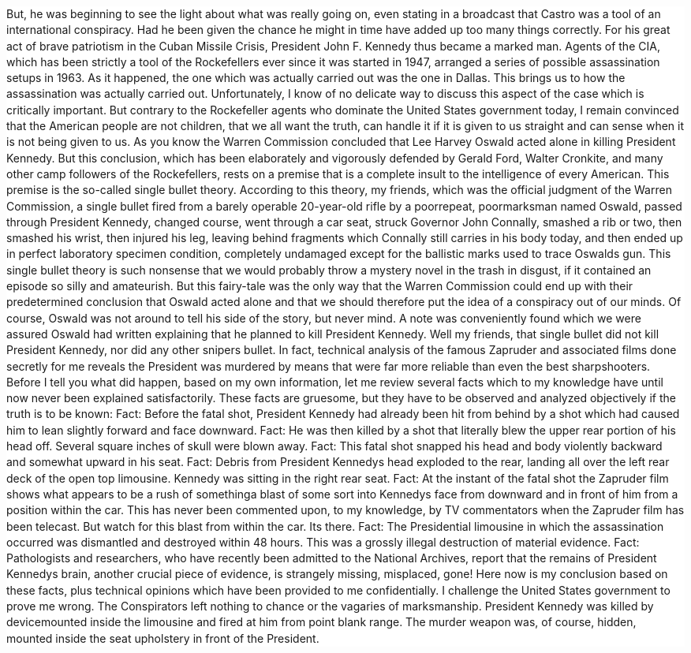 But, he was beginning to see the light about what was really going on, even stating in a broadcast that Castro was a tool of an international conspiracy. Had he been given the chance he might in time have added up too many things correctly. For his great act of brave patriotism in the Cuban Missile Crisis, President John F. Kennedy thus became a marked man. Agents of the CIA, which has been strictly a tool of the Rockefellers ever since it was started in 1947, arranged a series of possible assassination setups in 1963. As it happened, the one which was actually carried out was the one in Dallas. This brings us to how the assassination was actually carried out. Unfortunately, I know of no delicate way to discuss this aspect of the case which is critically important. But contrary to the Rockefeller agents who dominate the United States government today, I remain convinced that the American people are not children, that we all want the truth, can handle it if it is given to us straight and can sense when it is not being given to us.
As you know the Warren Commission concluded that Lee Harvey Oswald acted alone in killing President Kennedy. But this conclusion, which has been elaborately and vigorously defended by Gerald Ford, Walter Cronkite, and many other camp followers of the Rockefellers, rests on a premise that is a complete insult to the intelligence of every American. This premise is the so-called single bullet theory.
According to this theory, my friends, which was the official judgment of the Warren Commission, a single bullet fired from a barely operable 20-year-old rifle by a poorrepeat, poormarksman named Oswald, passed through President Kennedy, changed course, went through a car seat, struck Governor John Connally, smashed a rib or two, then smashed his wrist, then injured his leg, leaving behind fragments which Connally still carries in his body today, and then ended up in perfect laboratory specimen condition, completely undamaged except for the ballistic marks used to trace Oswalds gun. This single bullet theory is such nonsense that we would probably throw a mystery novel in the trash in disgust, if it contained an episode so silly and amateurish. But this fairy-tale was the only way that the Warren Commission could end up with their predetermined conclusion that Oswald acted alone and that we should therefore put the idea of a conspiracy out of our minds. Of course, Oswald was not around to tell his side of the story, but never mind. A note was conveniently found which we were assured Oswald had written explaining that he planned to kill President Kennedy.
Well my friends, that single bullet did not kill President Kennedy, nor did any other snipers bullet. In fact, technical analysis of the famous Zapruder and associated films done secretly for me reveals the President was murdered by means that were far more reliable than even the best sharpshooters. Before I tell you what did happen, based on my own information, let me review several facts which to my knowledge have until now never been explained satisfactorily. These facts are gruesome, but they have to be observed and analyzed objectively if the truth is to be known:
Fact: Before the fatal shot, President Kennedy had already been hit from behind by a shot which had caused him to lean slightly forward and face downward.
Fact: He was then killed by a shot that literally blew the upper rear portion of his head off. Several square inches of skull were blown away.
Fact: This fatal shot snapped his head and body violently backward and somewhat upward in his seat.
Fact: Debris from President Kennedys head exploded to the rear, landing all over the left rear deck of the open top limousine. Kennedy was sitting in the right rear seat.
Fact: At the instant of the fatal shot the Zapruder film shows what appears to be a rush of somethinga blast of some sort into Kennedys face from downward and in front of him from a position within the car. This has never been commented upon, to my knowledge, by TV commentators when the Zapruder film has been telecast. But watch for this blast from within the car. Its there.
Fact: The Presidential limousine in which the assassination occurred was dismantled and destroyed within 48 hours. This was a grossly illegal destruction of material evidence. Fact: Pathologists and researchers, who have recently been admitted to the National Archives, report that the remains of President Kennedys brain, another crucial piece of evidence, is strangely missing, misplaced, gone!
Here now is my conclusion based on these facts, plus technical opinions which have been provided to me confidentially. I challenge the United States government to prove me wrong. The Conspirators left nothing to chance or the vagaries of marksmanship. President Kennedy was killed by devicemounted inside the limousine and fired at him from point blank range. The murder weapon was, of course, hidden, mounted inside the seat upholstery in front of the President.